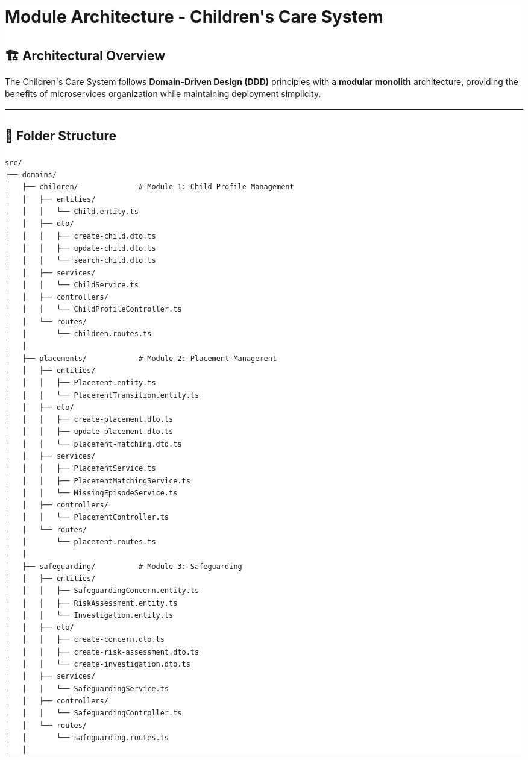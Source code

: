 # Module Architecture - Children's Care System

## 🏗️ Architectural Overview

The Children's Care System follows **Domain-Driven Design (DDD)** principles with a **modular monolith** architecture, providing the benefits of microservices organization while maintaining deployment simplicity.

---

## 📁 Folder Structure

```
src/
├── domains/
│   ├── children/              # Module 1: Child Profile Management
│   │   ├── entities/
│   │   │   └── Child.entity.ts
│   │   ├── dto/
│   │   │   ├── create-child.dto.ts
│   │   │   ├── update-child.dto.ts
│   │   │   └── search-child.dto.ts
│   │   ├── services/
│   │   │   └── ChildService.ts
│   │   ├── controllers/
│   │   │   └── ChildProfileController.ts
│   │   └── routes/
│   │       └── children.routes.ts
│   │
│   ├── placements/            # Module 2: Placement Management
│   │   ├── entities/
│   │   │   ├── Placement.entity.ts
│   │   │   └── PlacementTransition.entity.ts
│   │   ├── dto/
│   │   │   ├── create-placement.dto.ts
│   │   │   ├── update-placement.dto.ts
│   │   │   └── placement-matching.dto.ts
│   │   ├── services/
│   │   │   ├── PlacementService.ts
│   │   │   ├── PlacementMatchingService.ts
│   │   │   └── MissingEpisodeService.ts
│   │   ├── controllers/
│   │   │   └── PlacementController.ts
│   │   └── routes/
│   │       └── placement.routes.ts
│   │
│   ├── safeguarding/          # Module 3: Safeguarding
│   │   ├── entities/
│   │   │   ├── SafeguardingConcern.entity.ts
│   │   │   ├── RiskAssessment.entity.ts
│   │   │   └── Investigation.entity.ts
│   │   ├── dto/
│   │   │   ├── create-concern.dto.ts
│   │   │   ├── create-risk-assessment.dto.ts
│   │   │   └── create-investigation.dto.ts
│   │   ├── services/
│   │   │   └── SafeguardingService.ts
│   │   ├── controllers/
│   │   │   └── SafeguardingController.ts
│   │   └── routes/
│   │       └── safeguarding.routes.ts
│   │
```